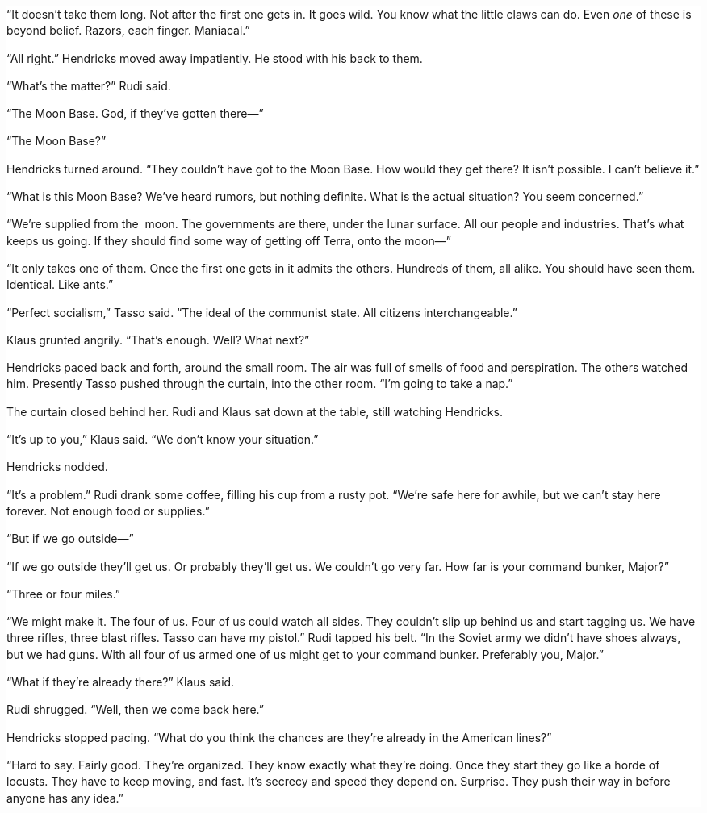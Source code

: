“It doesn’t take them long. Not after the first one gets in. It goes wild. You know what the little claws can do. Even _one_ of these is beyond belief. Razors, each finger. Maniacal.”

“All right.” Hendricks moved away impatiently. He stood with his back to them.

“What’s the matter?” Rudi said.

“The Moon Base. God, if they’ve gotten there—”

“The Moon Base?”

Hendricks turned around. “They couldn’t have got to the Moon Base. How would they get there? It isn’t possible. I can’t believe it.”

“What is this Moon Base? We’ve heard rumors, but nothing definite. What is the actual situation? You seem concerned.”

“We’re supplied from the  moon. The governments are there, under the lunar surface. All our people and industries. That’s what keeps us going. If they should find some way of getting off Terra, onto the moon—”

“It only takes one of them. Once the first one gets in it admits the others. Hundreds of them, all alike. You should have seen them. Identical. Like ants.”

“Perfect socialism,” Tasso said. “The ideal of the communist state. All citizens interchangeable.”

Klaus grunted angrily. “That’s enough. Well? What next?”

Hendricks paced back and forth, around the small room. The air was full of smells of food and perspiration. The others watched him. Presently Tasso pushed through the curtain, into the other room. “I’m going to take a nap.”

The curtain closed behind her. Rudi and Klaus sat down at the table, still watching Hendricks.

“It’s up to you,” Klaus said. “We don’t know your situation.”

Hendricks nodded.

“It’s a problem.” Rudi drank some coffee, filling his cup from a rusty pot. “We’re safe here for awhile, but we can’t stay here forever. Not enough food or supplies.”

“But if we go outside—”

“If we go outside they’ll get us. Or probably they’ll get us. We couldn’t go very far. How far is your command bunker, Major?”

“Three or four miles.”

“We might make it. The four of us. Four of us could watch all sides. They couldn’t slip up behind us and start tagging us. We have three rifles, three blast rifles. Tasso can have my pistol.” Rudi tapped his belt. “In the Soviet army we didn’t have shoes always, but we had guns. With all four of us armed one of us might get to your command bunker. Preferably you, Major.”

“What if they’re already there?” Klaus said.

Rudi shrugged. “Well, then we come back here.”

Hendricks stopped pacing. “What do you think the chances are they’re already in the American lines?”

“Hard to say. Fairly good. They’re organized. They know exactly what they’re doing. Once they start they go like a horde of locusts. They have to keep moving, and fast. It’s secrecy and speed they depend on. Surprise. They push their way in before anyone has any idea.”
